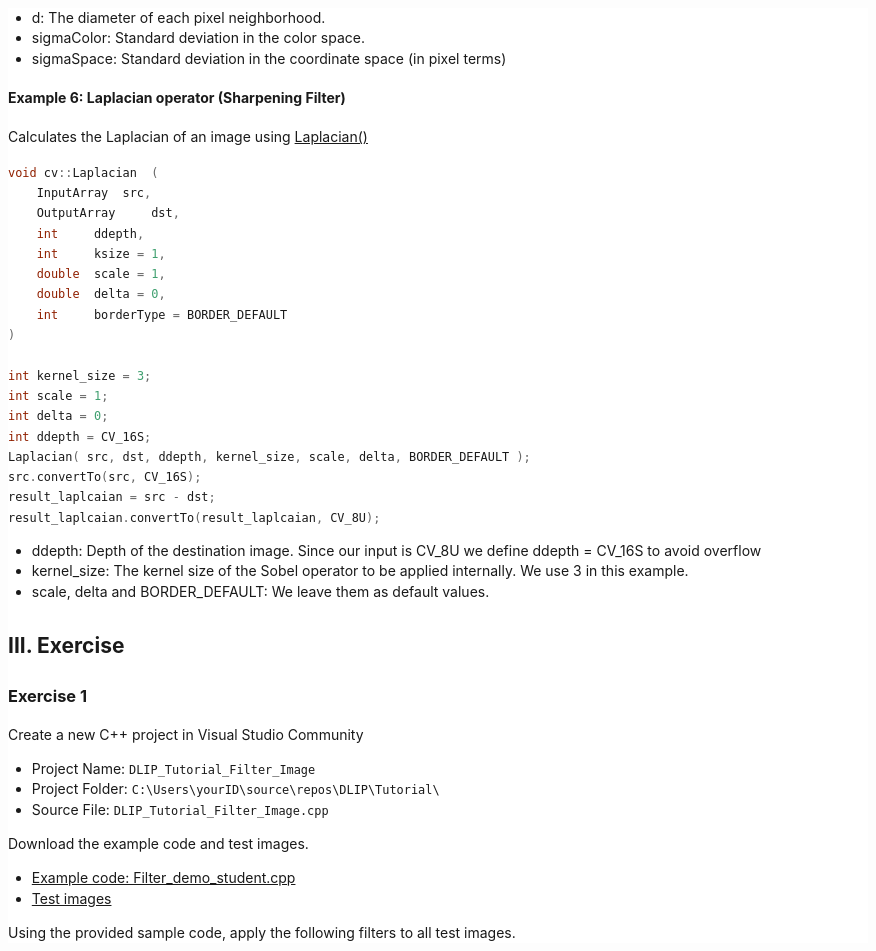 * d: The diameter of each pixel neighborhood.
* sigmaColor: Standard deviation in the color space.
* sigmaSpace: Standard deviation in the coordinate space (in pixel terms)

#### Example 6: Laplacian operator (Sharpening Filter)

Calculates the Laplacian of an image using [Laplacian()](https://docs.opencv.org/3.4/d4/d86/group\_\_imgproc\_\_filter.html#gad78703e4c8fe703d479c1860d76429e6)

```cpp
void cv::Laplacian	(	
    InputArray 	src,
    OutputArray 	dst,
    int 	ddepth,
    int 	ksize = 1,
    double 	scale = 1,
    double 	delta = 0,
    int 	borderType = BORDER_DEFAULT 
)	
    
int kernel_size = 3;
int scale = 1;
int delta = 0;
int ddepth = CV_16S;
Laplacian( src, dst, ddepth, kernel_size, scale, delta, BORDER_DEFAULT );
src.convertTo(src, CV_16S);
result_laplcaian = src - dst;
result_laplcaian.convertTo(result_laplcaian, CV_8U);
```

* ddepth: Depth of the destination image. Since our input is CV\_8U we define ddepth = CV\_16S to avoid overflow
* kernel\_size: The kernel size of the Sobel operator to be applied internally. We use 3 in this example.
* scale, delta and BORDER\_DEFAULT: We leave them as default values.

## III. Exercise

### Exercise 1

Create a new C++ project in Visual Studio Community
* Project Name: `DLIP_Tutorial_Filter_Image`
* Project Folder: `C:\Users\yourID\source\repos\DLIP\Tutorial\`
* Source File: `DLIP_Tutorial_Filter_Image.cpp`


Download the example code and test images.

* [Example code: Filter\_demo\_student.cpp](https://github.com/ykkimhgu/DLIP-src/blob/main/Tutorial\_Filter/filter\_demo\_student.cpp)
* [Test images](https://github.com/ykkimhgu/DLIP-src/blob/main/Tutorial\_Filter/filter\_test\_images.zip)

Using the provided sample code, apply the following filters to all test images.

